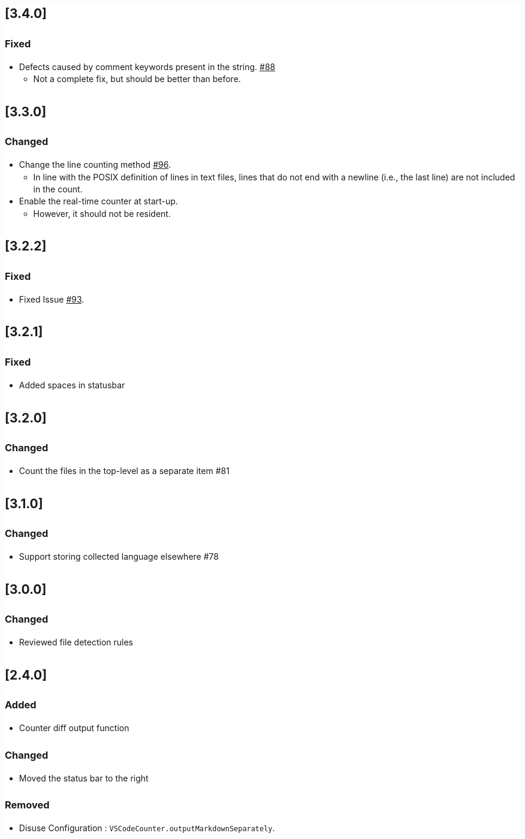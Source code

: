 ## [3.4.0]
### Fixed
- Defects caused by comment keywords present in the string. [#88](https://github.com/uctakeoff/vscode-counter/issues/88)
  - Not a complete fix, but should be better than before.

## [3.3.0]
### Changed
- Change the line counting method [#96](https://github.com/uctakeoff/vscode-counter/issues/96).
  - In line with the POSIX definition of lines in text files, lines that do not end with a newline (i.e., the last line) are not included in the count.
- Enable the real-time counter at start-up.
  - However, it should not be resident.

## [3.2.2]
### Fixed
- Fixed Issue [#93](https://github.com/uctakeoff/vscode-counter/issues/93).

## [3.2.1]
### Fixed
- Added spaces in statusbar

## [3.2.0]
### Changed
- Count the files in the top-level as a separate item #81

## [3.1.0]
### Changed
- Support storing collected language elsewhere #78

## [3.0.0]
### Changed
- Reviewed file detection rules

## [2.4.0]
### Added
- Counter diff output function
### Changed
- Moved the status bar to the right
### Removed
- Disuse Configuration : `VSCodeCounter.outputMarkdownSeparately`.
